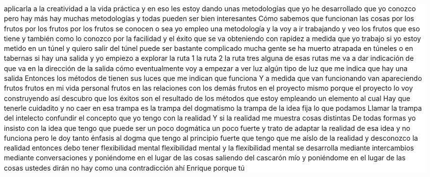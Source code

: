 aplicarla a la creatividad a la vida
práctica
y en eso les estoy dando unas
metodologías que yo he desarrollado que
yo conozco pero hay más hay muchas
metodologías y todas pueden ser bien
interesantes Cómo sabemos que funcionan
las cosas
por los frutos por los frutos
por los frutos se conocen o sea yo
empleo una metodología y la voy a ir
trabajando
y veo los frutos que eso tiene y también
como lo conozco por la facilidad
y el éxito que se va obteniendo con
rapidez a medida que yo trabajo si yo
estoy metido en un túnel y quiero salir
del túnel
puede ser bastante complicado mucha
gente se ha muerto atrapada en túneles o
en tabernas
si hay una salida y yo empiezo a
explorar la ruta 1 la ruta 2 la ruta
tres alguna de esas rutas me va a dar
indicación de que va en la dirección de
la salida cómo eventualmente voy a
empezar a ver luz algún tipo de luz
que me indica que hay una salida
Entonces los métodos de tienen sus luces
que me indican que funciona Y a medida
que van funcionando van apareciendo
frutos frutos en mi vida personal frutos
en las relaciones con los demás frutos
en el proyecto mismo porque el proyecto
lo voy construyendo
así descubro que los éxitos son el
resultado de los métodos que estoy
empleando
un elemento
al cual Hay que tenerle cuidadito y no
caer en esa trampa es la trampa del
dogmatismo
la trampa de la idea fija lo que podamos
Llamar la trampa del intelecto confundir
el concepto que yo tengo con la realidad
Y si la realidad me muestra cosas
distintas
De todas formas yo insisto con la idea
que tengo que puede ser un poco
dogmática un poco fuerte y trato de
adaptar la realidad de esa idea y no
funciona pero le doy tanto énfasis al
dogma que tengo al principio fuerte que
tengo que me aíslo de la realidad y
desconozco la realidad entonces debo
tener flexibilidad mental flexibilidad
mental y la flexibilidad mental se
desarrolla mediante intercambios
mediante conversaciones y poniéndome en
el lugar de las cosas
saliendo del cascarón mío y poniéndome
en el lugar de las cosas
ustedes dirán no hay como una
contradicción ahí Enrique porque tú